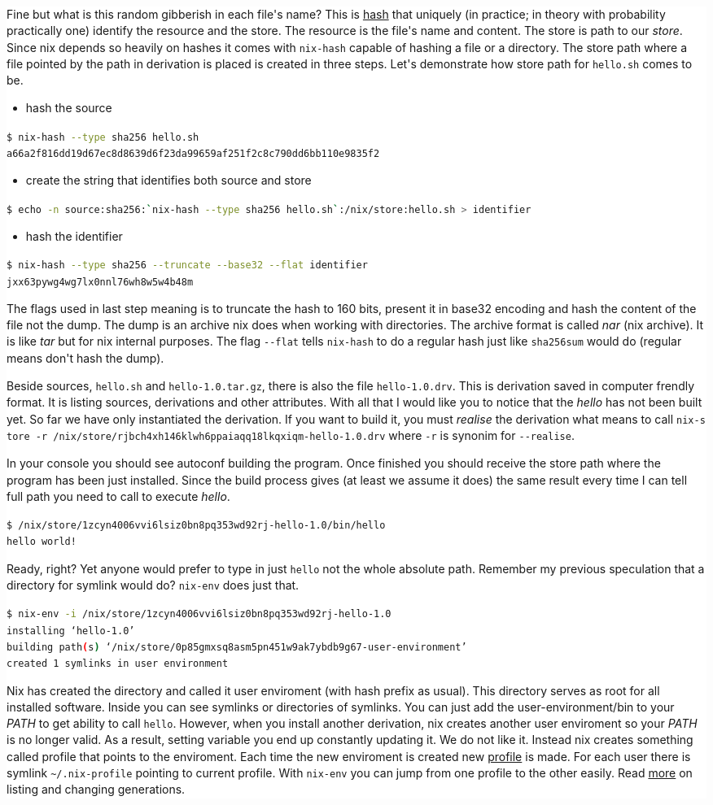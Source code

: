 Fine but what is this random gibberish in each file's name? This is [hash](https://github.com/nixkoans/nixkoans/tree/master/14_nixstorepaths) that uniquely (in practice; in theory with probability practically one) identify the resource and the store. The resource is the file's name and content. The store is path to our *store*. Since nix depends so heavily on hashes it comes with `nix-hash` capable of hashing a file or a directory. The store path where a file pointed by the path in derivation is placed is created in three steps. Let's demonstrate how store path for `hello.sh` comes to be.

* hash the source
```bash
$ nix-hash --type sha256 hello.sh
a66a2f816dd19d67ec8d8639d6f23da99659af251f2c8c790dd6bb110e9835f2
```

* create the string that identifies both source and store
```bash
$ echo -n source:sha256:`nix-hash --type sha256 hello.sh`:/nix/store:hello.sh > identifier
```

* hash the identifier
```bash
$ nix-hash --type sha256 --truncate --base32 --flat identifier
jxx63pywg4wg7lx0nnl76wh8w5w4b48m
```

The flags used in last step meaning is to truncate the hash to 160 bits, present it in base32 encoding and hash the content of the file not the dump. The dump is an archive nix does when working with directories. The archive format is called *nar* (nix archive). It is like *tar* but for nix internal purposes. The flag `--flat` tells `nix-hash` to do a regular hash just like `sha256sum` would do (regular means don't hash the dump).

Beside sources, `hello.sh` and `hello-1.0.tar.gz`, there is also the file `hello-1.0.drv`. This is derivation saved in computer frendly format. It is listing sources, derivations and other attributes. With all that I would like you to notice that the *hello* has not been built yet. So far we have only instantiated the derivation. If you want to build it, you must *realise* the derivation what means to call `nix-store -r /nix/store/rjbch4xh146klwh6ppaiaqq18lkqxiqm-hello-1.0.drv` where `-r` is synonim for `--realise`.

In your console you should see autoconf building the program. Once finished you should receive the store path where the program has been just installed. Since the build process gives (at least we assume it does) the same result every time I can tell full path you need to call to execute *hello*.

```bash
$ /nix/store/1zcyn4006vvi6lsiz0bn8pq353wd92rj-hello-1.0/bin/hello
hello world!
```

Ready, right? Yet anyone would prefer to type in just `hello` not the whole absolute path. Remember my previous speculation that a directory for symlink would do? `nix-env` does just that.

```bash
$ nix-env -i /nix/store/1zcyn4006vvi6lsiz0bn8pq353wd92rj-hello-1.0
installing ‘hello-1.0’
building path(s) ‘/nix/store/0p85gmxsq8asm5pn451w9ak7ybdb9g67-user-environment’
created 1 symlinks in user environment
```

Nix has created the directory and called it user enviroment (with hash prefix as usual). This directory serves as root for all installed software. Inside you can see symlinks or directories of symlinks. You can just add the user-environment/bin to your *PATH* to get ability to call `hello`. However, when you install another derivation, nix creates another user enviroment so your *PATH* is no longer valid. As a result, setting variable you end up constantly updating it. We do not like it. Instead nix creates something called profile that points to the enviroment. Each time the new enviroment is created new [profile](https://nixos.org/nix/manual/#sec-profiles) is made. For each user there is symlink `~/.nix-profile` pointing to current profile. With `nix-env` you can jump from one profile to the other easily. Read [more](https://nixos.org/nix/manual/#sec-nix-env) on listing and changing generations.
